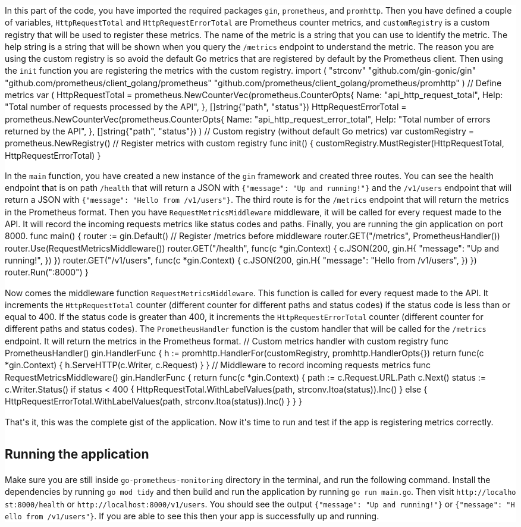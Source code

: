 In this part of the code, you have imported the required packages `gin`, `prometheus`, and `promhttp`. Then you have defined a couple of variables, `HttpRequestTotal` and `HttpRequestErrorTotal` are Prometheus counter metrics, and `customRegistry` is a custom registry that will be used to register these metrics. The name of the metric is a string that you can use to identify the metric. The help string is a string that will be shown when you query the `/metrics` endpoint to understand the metric. The reason you are using the custom registry is so avoid the default Go metrics that are registered by default by the Prometheus client. Then using the `init` function you are registering the metrics with the custom registry.               import (     	"strconv"          	"github.com/gin-gonic/gin"     	"github.com/prometheus/client_golang/prometheus"     	"github.com/prometheus/client_golang/prometheus/promhttp"     )          // Define metrics     var (     	HttpRequestTotal = prometheus.NewCounterVec(prometheus.CounterOpts{     		Name: "api_http_request_total",     		Help: "Total number of requests processed by the API",     	}, []string{"path", "status"})          	HttpRequestErrorTotal = prometheus.NewCounterVec(prometheus.CounterOpts{     		Name: "api_http_request_error_total",     		Help: "Total number of errors returned by the API",     	}, []string{"path", "status"})     )          // Custom registry (without default Go metrics)     var customRegistry = prometheus.NewRegistry()          // Register metrics with custom registry     func init() {     	customRegistry.MustRegister(HttpRequestTotal, HttpRequestErrorTotal)     }

In the `main` function, you have created a new instance of the `gin` framework and created three routes. You can see the health endpoint that is on path `/health` that will return a JSON with `{"message": "Up and running!"}` and the `/v1/users` endpoint that will return a JSON with `{"message": "Hello from /v1/users"}`. The third route is for the `/metrics` endpoint that will return the metrics in the Prometheus format. Then you have `RequestMetricsMiddleware` middleware, it will be called for every request made to the API. It will record the incoming requests metrics like status codes and paths. Finally, you are running the gin application on port 8000.               func main() {     	router := gin.Default()          	// Register /metrics before middleware     	router.GET("/metrics", PrometheusHandler())     	     	router.Use(RequestMetricsMiddleware())     	router.GET("/health", func(c *gin.Context) {     		c.JSON(200, gin.H{     			"message": "Up and running!",     		})     	})     	router.GET("/v1/users", func(c *gin.Context) {     		c.JSON(200, gin.H{     			"message": "Hello from /v1/users",     		})     	})          	router.Run(":8000")     }

Now comes the middleware function `RequestMetricsMiddleware`. This function is called for every request made to the API. It increments the `HttpRequestTotal` counter \(different counter for different paths and status codes\) if the status code is less than or equal to 400. If the status code is greater than 400, it increments the `HttpRequestErrorTotal` counter \(different counter for different paths and status codes\). The `PrometheusHandler` function is the custom handler that will be called for the `/metrics` endpoint. It will return the metrics in the Prometheus format.               // Custom metrics handler with custom registry     func PrometheusHandler() gin.HandlerFunc {     	h := promhttp.HandlerFor(customRegistry, promhttp.HandlerOpts{})     	return func(c *gin.Context) {     		h.ServeHTTP(c.Writer, c.Request)     	}     }          // Middleware to record incoming requests metrics     func RequestMetricsMiddleware() gin.HandlerFunc {     	return func(c *gin.Context) {     		path := c.Request.URL.Path     		c.Next()     		status := c.Writer.Status()     		if status < 400 {     			HttpRequestTotal.WithLabelValues(path, strconv.Itoa(status)).Inc()     		} else {     			HttpRequestErrorTotal.WithLabelValues(path, strconv.Itoa(status)).Inc()     		}     	}     }

That's it, this was the complete gist of the application. Now it's time to run and test if the app is registering metrics correctly.

## Running the application

Make sure you are still inside `go-prometheus-monitoring` directory in the terminal, and run the following command. Install the dependencies by running `go mod tidy` and then build and run the application by running `go run main.go`. Then visit `http://localhost:8000/health` or `http://localhost:8000/v1/users`. You should see the output `{"message": "Up and running!"}` or `{"message": "Hello from /v1/users"}`. If you are able to see this then your app is successfully up and running.
